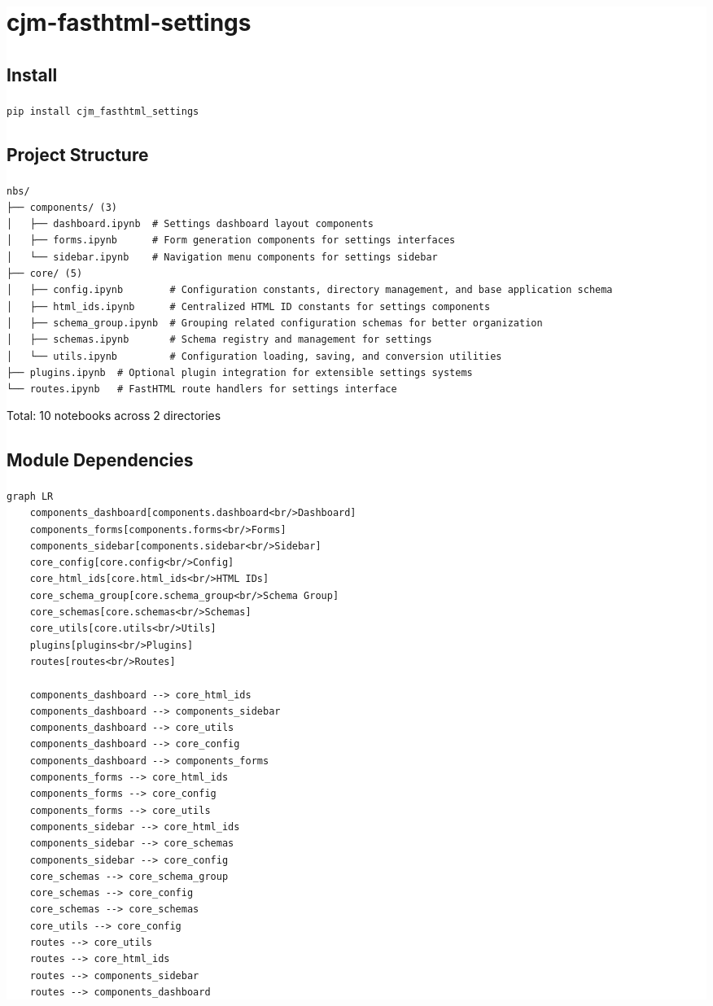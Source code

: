 # cjm-fasthtml-settings




## Install

``` bash
pip install cjm_fasthtml_settings
```

## Project Structure

    nbs/
    ├── components/ (3)
    │   ├── dashboard.ipynb  # Settings dashboard layout components
    │   ├── forms.ipynb      # Form generation components for settings interfaces
    │   └── sidebar.ipynb    # Navigation menu components for settings sidebar
    ├── core/ (5)
    │   ├── config.ipynb        # Configuration constants, directory management, and base application schema
    │   ├── html_ids.ipynb      # Centralized HTML ID constants for settings components
    │   ├── schema_group.ipynb  # Grouping related configuration schemas for better organization
    │   ├── schemas.ipynb       # Schema registry and management for settings
    │   └── utils.ipynb         # Configuration loading, saving, and conversion utilities
    ├── plugins.ipynb  # Optional plugin integration for extensible settings systems
    └── routes.ipynb   # FastHTML route handlers for settings interface

Total: 10 notebooks across 2 directories

## Module Dependencies

``` mermaid
graph LR
    components_dashboard[components.dashboard<br/>Dashboard]
    components_forms[components.forms<br/>Forms]
    components_sidebar[components.sidebar<br/>Sidebar]
    core_config[core.config<br/>Config]
    core_html_ids[core.html_ids<br/>HTML IDs]
    core_schema_group[core.schema_group<br/>Schema Group]
    core_schemas[core.schemas<br/>Schemas]
    core_utils[core.utils<br/>Utils]
    plugins[plugins<br/>Plugins]
    routes[routes<br/>Routes]

    components_dashboard --> core_html_ids
    components_dashboard --> components_sidebar
    components_dashboard --> core_utils
    components_dashboard --> core_config
    components_dashboard --> components_forms
    components_forms --> core_html_ids
    components_forms --> core_config
    components_forms --> core_utils
    components_sidebar --> core_html_ids
    components_sidebar --> core_schemas
    components_sidebar --> core_config
    core_schemas --> core_schema_group
    core_schemas --> core_config
    core_schemas --> core_schemas
    core_utils --> core_config
    routes --> core_utils
    routes --> core_html_ids
    routes --> components_sidebar
    routes --> components_dashboard
```